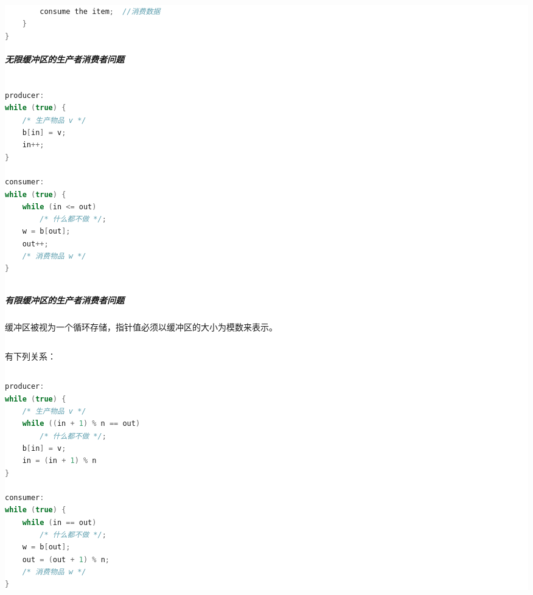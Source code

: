 ```c
        consume the item;  //消费数据
    }
}
```

##### 无限缓冲区的生产者消费者问题

<img style="display: block; margin: 0 auto;" src="https://s1.ax1x.com/2020/10/25/BmhLI1.png" alt="" />

```c
producer:
while (true) {
	/* 生产物品 v */
	b[in] = v;
	in++; 
}

consumer:
while (true) {
 	while (in <= out) 
		/* 什么都不做 */;
	w = b[out];
	out++; 
	/* 消费物品 w */
}
```

<img style="display: block; margin: 0 auto;" src="https://s1.ax1x.com/2020/10/25/Bm4Xwj.png" alt="" />

##### 有限缓冲区的生产者消费者问题

缓冲区被视为一个循环存储，指针值必须以缓冲区的大小为模数来表示。

<img style="display: block; margin: 0 auto;" src="https://s1.ax1x.com/2020/10/25/Bm4OmQ.png" alt="" />

有下列关系：

<img style="display: block; margin: 0 auto;" src="https://s1.ax1x.com/2020/10/25/Bm4jTs.png" alt="" />

```c
producer:
while (true) {
	/* 生产物品 v */
	while ((in + 1) % n == out) 	
		/* 什么都不做 */;
	b[in] = v;
	in = (in + 1) % n
}

consumer:
while (true) {
	while (in == out)
		/* 什么都不做 */;
	w = b[out];
	out = (out + 1) % n;
	/* 消费物品 w */
}
```
